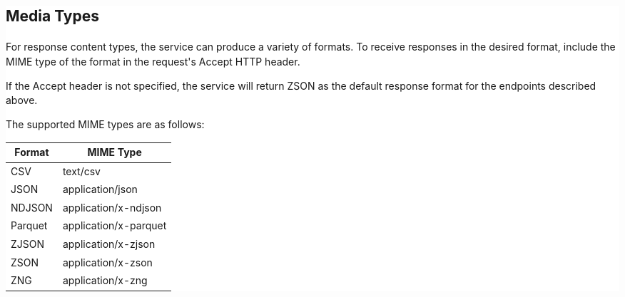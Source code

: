 ## Media Types

For response content types, the service can produce a variety of formats. To
receive responses in the desired format, include the MIME type of the format in
the request's Accept HTTP header.

If the Accept header is not specified, the service will return ZSON as the
default response format for the endpoints described above.

The supported MIME types are as follows:

| Format | MIME Type |
| ------ | --------- |
| CSV | text/csv |
| JSON | application/json |
| NDJSON | application/x-ndjson |
| Parquet | application/x-parquet |
| ZJSON | application/x-zjson |
| ZSON | application/x-zson |
| ZNG | application/x-zng |
